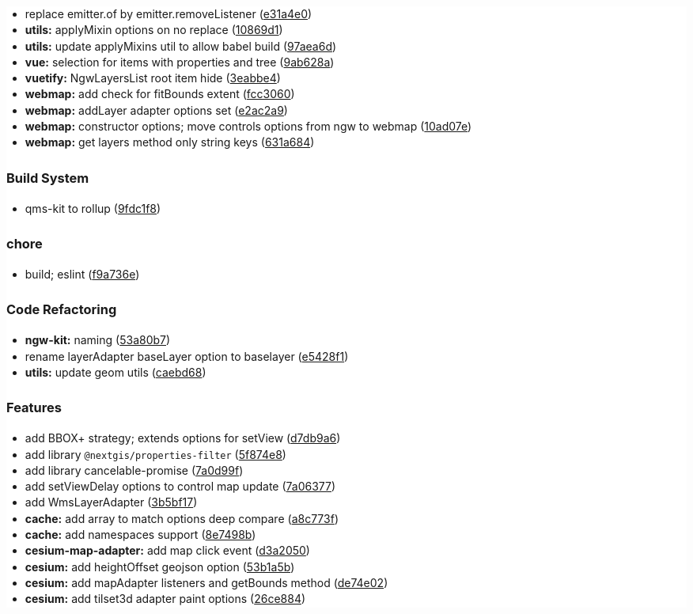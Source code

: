 * replace emitter.of by emitter.removeListener ([e31a4e0](https://github.com/nextgis/nextgis_frontend/commit/e31a4e09c0e414314e98c84caca9322e4e4f39a9))
* **utils:** applyMixin options on no replace ([10869d1](https://github.com/nextgis/nextgis_frontend/commit/10869d12d0834cfad5159b32b2b94ab00cc283ef))
* **utils:** update applyMixins util to allow babel build ([97aea6d](https://github.com/nextgis/nextgis_frontend/commit/97aea6db46e5c7b4ba4eaa8f88dbb2118557d33a))
* **vue:** selection for items with properties and tree ([9ab628a](https://github.com/nextgis/nextgis_frontend/commit/9ab628a70e67e22377242a02b73eef5758fd9d40))
* **vuetify:** NgwLayersList root item hide ([3eabbe4](https://github.com/nextgis/nextgis_frontend/commit/3eabbe4b35657cae6c59bff559ffc6671c47fb38))
* **webmap:** add check for fitBounds extent ([fcc3060](https://github.com/nextgis/nextgis_frontend/commit/fcc30604f787d7ada7561904d18a5a83c440777a))
* **webmap:** addLayer adapter options set ([e2ac2a9](https://github.com/nextgis/nextgis_frontend/commit/e2ac2a96b9eecd7ff56edf362c0caf09fbc87300))
* **webmap:** constructor options; move controls options from ngw to webmap ([10ad07e](https://github.com/nextgis/nextgis_frontend/commit/10ad07ed1342dd3a1301e4c48255e16d65751c0d))
* **webmap:** get layers method only string keys ([631a684](https://github.com/nextgis/nextgis_frontend/commit/631a68428b544f64e68d7727a709bb6bebc9afb1))


### Build System

* qms-kit to rollup ([9fdc1f8](https://github.com/nextgis/nextgis_frontend/commit/9fdc1f8155aea86e7ddc1d2b2d078c21391ca803))


### chore

* build; eslint ([f9a736e](https://github.com/nextgis/nextgis_frontend/commit/f9a736ef43d07f295a9c63015ce745416584bd25))


### Code Refactoring

* **ngw-kit:** naming ([53a80b7](https://github.com/nextgis/nextgis_frontend/commit/53a80b742c0462f744fc0884d1499a09b51f2b18))
* rename layerAdapter baseLayer option to baselayer ([e5428f1](https://github.com/nextgis/nextgis_frontend/commit/e5428f1f5bc6148ffb3c933a6ac96a4b373b6a02))
* **utils:** update geom utils ([caebd68](https://github.com/nextgis/nextgis_frontend/commit/caebd68833967eeb23f78c35bdaa3c83bdf7442d))


### Features

* add BBOX+ strategy; extends options for setView ([d7db9a6](https://github.com/nextgis/nextgis_frontend/commit/d7db9a619b702c78bbfe939233972a57923f46ac))
* add library `@nextgis/properties-filter` ([5f874e8](https://github.com/nextgis/nextgis_frontend/commit/5f874e8d2a28bf873e61273bcf55ae29e60e16d0))
* add library cancelable-promise ([7a0d99f](https://github.com/nextgis/nextgis_frontend/commit/7a0d99f7ae874c058068141e8a8634032004195f))
* add setViewDelay options to control map update ([7a06377](https://github.com/nextgis/nextgis_frontend/commit/7a06377c556975b51f828d8c823195aa727dfe88))
* add WmsLayerAdapter ([3b5bf17](https://github.com/nextgis/nextgis_frontend/commit/3b5bf17bb2f699683d9b726a112f50b432859e4e))
* **cache:** add array to match options deep compare ([a8c773f](https://github.com/nextgis/nextgis_frontend/commit/a8c773f3f3b55470c6dbd46040e5203ab8ba7816))
* **cache:** add namespaces support ([8e7498b](https://github.com/nextgis/nextgis_frontend/commit/8e7498bf12685b1226c2d8daa033471e6e74a4b1))
* **cesium-map-adapter:** add map click event ([d3a2050](https://github.com/nextgis/nextgis_frontend/commit/d3a205014436fe89f8036afa00d20af44b2421d5))
* **cesium:** add heightOffset geojson option ([53b1a5b](https://github.com/nextgis/nextgis_frontend/commit/53b1a5b8f118c46ea5921f1262e453c35606349e))
* **cesium:** add mapAdapter listeners and getBounds method ([de74e02](https://github.com/nextgis/nextgis_frontend/commit/de74e025c72a5c1d90c779fb431e252d7602a4f3))
* **cesium:** add tilset3d adapter paint options ([26ce884](https://github.com/nextgis/nextgis_frontend/commit/26ce884c5fda26bfafcddb9df098b328967b74c4))